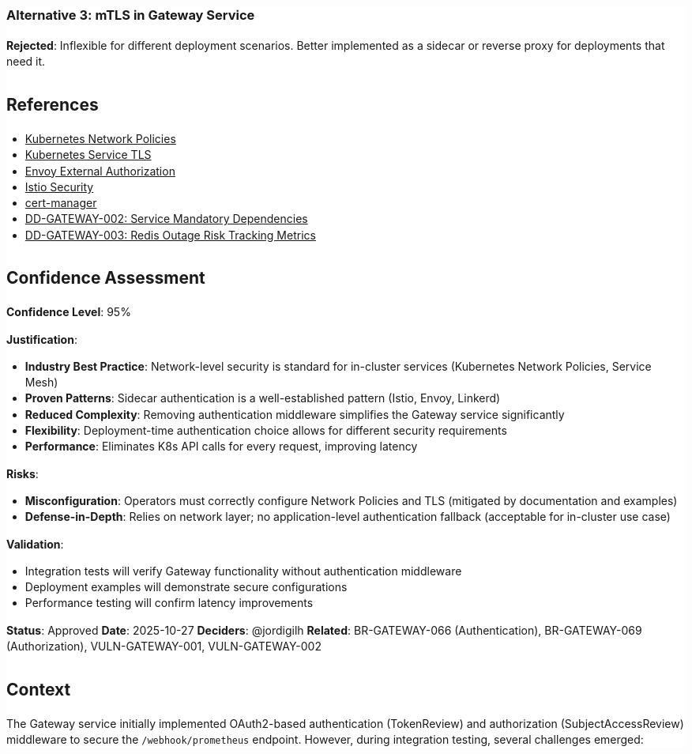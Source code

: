### Alternative 3: mTLS in Gateway Service
**Rejected**: Inflexible for different deployment scenarios. Better implemented as a sidecar or reverse proxy for deployments that need it.

## References

- [Kubernetes Network Policies](https://kubernetes.io/docs/concepts/services-networking/network-policies/)
- [Kubernetes Service TLS](https://kubernetes.io/docs/concepts/services-networking/service/#ssl-support-on-aws)
- [Envoy External Authorization](https://www.envoyproxy.io/docs/envoy/latest/configuration/http/http_filters/ext_authz_filter)
- [Istio Security](https://istio.io/latest/docs/concepts/security/)
- [cert-manager](https://cert-manager.io/)
- [DD-GATEWAY-002: Service Mandatory Dependencies](./DD-GATEWAY-002-service-mandatory-dependencies.md)
- [DD-GATEWAY-003: Redis Outage Risk Tracking Metrics](./DD-GATEWAY-003-redis-outage-metrics.md)

## Confidence Assessment

**Confidence Level**: 95%

**Justification**:
- **Industry Best Practice**: Network-level security is standard for in-cluster services (Kubernetes Network Policies, Service Mesh)
- **Proven Patterns**: Sidecar authentication is a well-established pattern (Istio, Envoy, Linkerd)
- **Reduced Complexity**: Removing authentication middleware simplifies the Gateway service significantly
- **Flexibility**: Deployment-time authentication choice allows for different security requirements
- **Performance**: Eliminates K8s API calls for every request, improving latency

**Risks**:
- **Misconfiguration**: Operators must correctly configure Network Policies and TLS (mitigated by documentation and examples)
- **Defense-in-Depth**: Relies on network layer; no application-level authentication fallback (acceptable for in-cluster use case)

**Validation**:
- Integration tests will verify Gateway functionality without authentication middleware
- Deployment examples will demonstrate secure configurations
- Performance testing will confirm latency improvements


**Status**: Approved
**Date**: 2025-10-27
**Deciders**: @jordigilh
**Related**: BR-GATEWAY-066 (Authentication), BR-GATEWAY-069 (Authorization), VULN-GATEWAY-001, VULN-GATEWAY-002

## Context

The Gateway service initially implemented OAuth2-based authentication (TokenReview) and authorization (SubjectAccessReview) middleware to secure the `/webhook/prometheus` endpoint. However, during integration testing, several challenges emerged:
